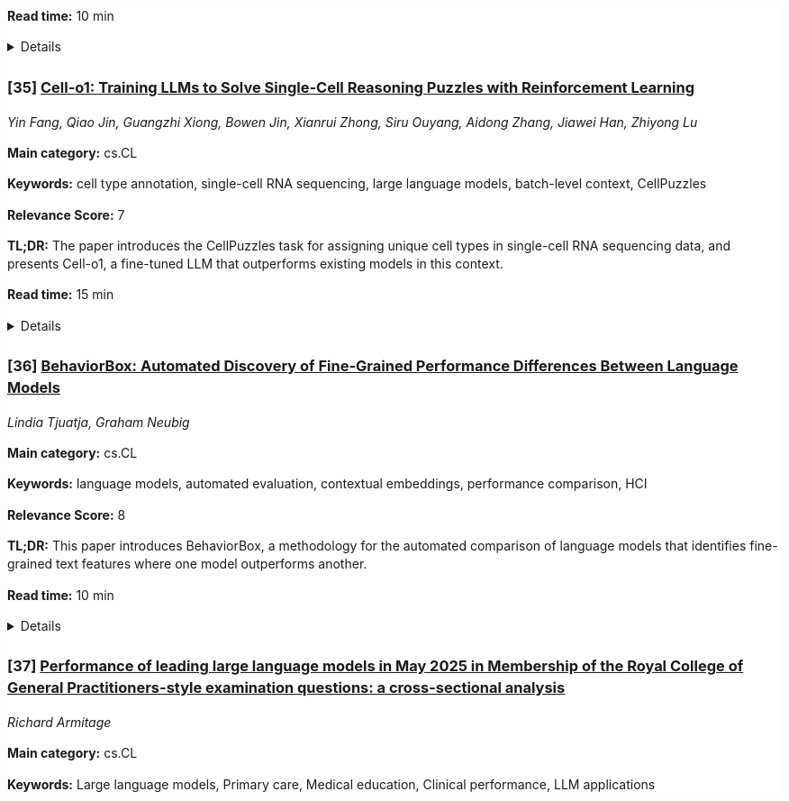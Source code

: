 **Read time:** 10 min

<details><summary>Details</summary></details>


### [35] [Cell-o1: Training LLMs to Solve Single-Cell Reasoning Puzzles with Reinforcement Learning](https://arxiv.org/abs/2506.02911)

*Yin Fang, Qiao Jin, Guangzhi Xiong, Bowen Jin, Xianrui Zhong, Siru Ouyang, Aidong Zhang, Jiawei Han, Zhiyong Lu*

**Main category:** cs.CL

**Keywords:** cell type annotation, single-cell RNA sequencing, large language models, batch-level context, CellPuzzles

**Relevance Score:** 7

**TL;DR:** The paper introduces the CellPuzzles task for assigning unique cell types in single-cell RNA sequencing data, and presents Cell-o1, a fine-tuned LLM that outperforms existing models in this context.

**Read time:** 15 min

<details><summary>Details</summary></details>


### [36] [BehaviorBox: Automated Discovery of Fine-Grained Performance Differences Between Language Models](https://arxiv.org/abs/2506.02204)

*Lindia Tjuatja, Graham Neubig*

**Main category:** cs.CL

**Keywords:** language models, automated evaluation, contextual embeddings, performance comparison, HCI

**Relevance Score:** 8

**TL;DR:** This paper introduces BehaviorBox, a methodology for the automated comparison of language models that identifies fine-grained text features where one model outperforms another.

**Read time:** 10 min

<details><summary>Details</summary></details>


### [37] [Performance of leading large language models in May 2025 in Membership of the Royal College of General Practitioners-style examination questions: a cross-sectional analysis](https://arxiv.org/abs/2506.02987)

*Richard Armitage*

**Main category:** cs.CL

**Keywords:** Large language models, Primary care, Medical education, Clinical performance, LLM applications
